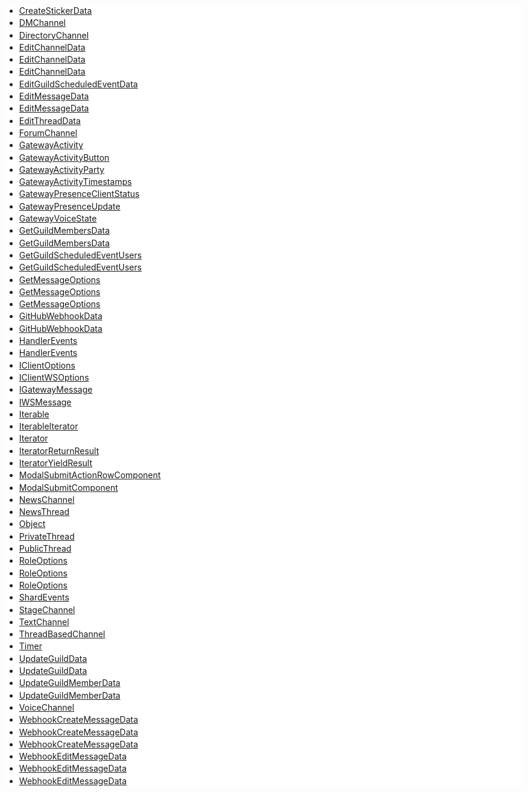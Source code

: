 - [CreateStickerData](../interfaces/internal_.CreateStickerData-1.md)
- [DMChannel](../interfaces/internal_.DMChannel.md)
- [DirectoryChannel](../interfaces/internal_.DirectoryChannel.md)
- [EditChannelData](../interfaces/internal_.EditChannelData.md)
- [EditChannelData](../interfaces/internal_.EditChannelData-1.md)
- [EditChannelData](../interfaces/internal_.EditChannelData-2.md)
- [EditGuildScheduledEventData](../interfaces/internal_.EditGuildScheduledEventData.md)
- [EditMessageData](../interfaces/internal_.EditMessageData.md)
- [EditMessageData](../interfaces/internal_.EditMessageData-1.md)
- [EditThreadData](../interfaces/internal_.EditThreadData.md)
- [ForumChannel](../interfaces/internal_.ForumChannel.md)
- [GatewayActivity](../interfaces/internal_.GatewayActivity.md)
- [GatewayActivityButton](../interfaces/internal_.GatewayActivityButton.md)
- [GatewayActivityParty](../interfaces/internal_.GatewayActivityParty.md)
- [GatewayActivityTimestamps](../interfaces/internal_.GatewayActivityTimestamps.md)
- [GatewayPresenceClientStatus](../interfaces/internal_.GatewayPresenceClientStatus.md)
- [GatewayPresenceUpdate](../interfaces/internal_.GatewayPresenceUpdate.md)
- [GatewayVoiceState](../interfaces/internal_.GatewayVoiceState.md)
- [GetGuildMembersData](../interfaces/internal_.GetGuildMembersData.md)
- [GetGuildMembersData](../interfaces/internal_.GetGuildMembersData-1.md)
- [GetGuildScheduledEventUsers](../interfaces/internal_.GetGuildScheduledEventUsers.md)
- [GetGuildScheduledEventUsers](../interfaces/internal_.GetGuildScheduledEventUsers-1.md)
- [GetMessageOptions](../interfaces/internal_.GetMessageOptions.md)
- [GetMessageOptions](../interfaces/internal_.GetMessageOptions-1.md)
- [GetMessageOptions](../interfaces/internal_.GetMessageOptions-2.md)
- [GitHubWebhookData](../interfaces/internal_.GitHubWebhookData.md)
- [GitHubWebhookData](../interfaces/internal_.GitHubWebhookData-1.md)
- [HandlerEvents](../interfaces/internal_.HandlerEvents.md)
- [HandlerEvents](../interfaces/internal_.HandlerEvents-1.md)
- [IClientOptions](../interfaces/internal_.IClientOptions.md)
- [IClientWSOptions](../interfaces/internal_.IClientWSOptions.md)
- [IGatewayMessage](../interfaces/internal_.IGatewayMessage.md)
- [IWSMessage](../interfaces/internal_.IWSMessage.md)
- [Iterable](../interfaces/internal_.Iterable.md)
- [IterableIterator](../interfaces/internal_.IterableIterator.md)
- [Iterator](../interfaces/internal_.Iterator.md)
- [IteratorReturnResult](../interfaces/internal_.IteratorReturnResult.md)
- [IteratorYieldResult](../interfaces/internal_.IteratorYieldResult.md)
- [ModalSubmitActionRowComponent](../interfaces/internal_.ModalSubmitActionRowComponent.md)
- [ModalSubmitComponent](../interfaces/internal_.ModalSubmitComponent.md)
- [NewsChannel](../interfaces/internal_.NewsChannel.md)
- [NewsThread](../interfaces/internal_.NewsThread.md)
- [Object](../interfaces/internal_.Object.md)
- [PrivateThread](../interfaces/internal_.PrivateThread.md)
- [PublicThread](../interfaces/internal_.PublicThread.md)
- [RoleOptions](../interfaces/internal_.RoleOptions.md)
- [RoleOptions](../interfaces/internal_.RoleOptions-1.md)
- [RoleOptions](../interfaces/internal_.RoleOptions-2.md)
- [ShardEvents](../interfaces/internal_.ShardEvents.md)
- [StageChannel](../interfaces/internal_.StageChannel.md)
- [TextChannel](../interfaces/internal_.TextChannel.md)
- [ThreadBasedChannel](../interfaces/internal_.ThreadBasedChannel.md)
- [Timer](../interfaces/internal_.Timer.md)
- [UpdateGuildData](../interfaces/internal_.UpdateGuildData.md)
- [UpdateGuildData](../interfaces/internal_.UpdateGuildData-1.md)
- [UpdateGuildMemberData](../interfaces/internal_.UpdateGuildMemberData.md)
- [UpdateGuildMemberData](../interfaces/internal_.UpdateGuildMemberData-1.md)
- [VoiceChannel](../interfaces/internal_.VoiceChannel.md)
- [WebhookCreateMessageData](../interfaces/internal_.WebhookCreateMessageData.md)
- [WebhookCreateMessageData](../interfaces/internal_.WebhookCreateMessageData-1.md)
- [WebhookCreateMessageData](../interfaces/internal_.WebhookCreateMessageData-2.md)
- [WebhookEditMessageData](../interfaces/internal_.WebhookEditMessageData.md)
- [WebhookEditMessageData](../interfaces/internal_.WebhookEditMessageData-1.md)
- [WebhookEditMessageData](../interfaces/internal_.WebhookEditMessageData-2.md)